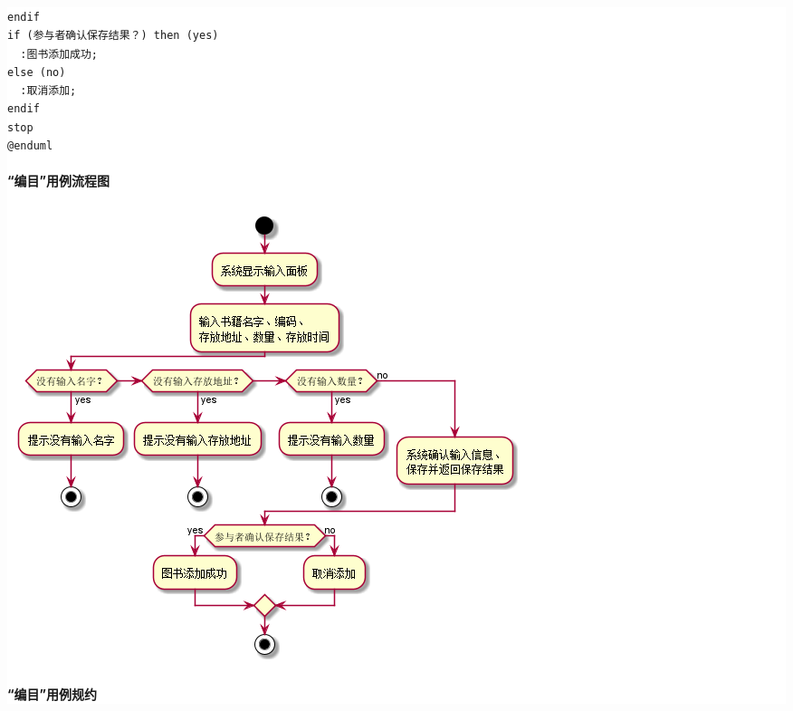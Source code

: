 ````
endif
if (参与者确认保存结果？) then (yes)
  :图书添加成功;
else (no)
  :取消添加;
endif
stop
@enduml
````
#### “编目”用例流程图
![addCase](useCaseImg/addBook.png)

#### “编目”用例规约